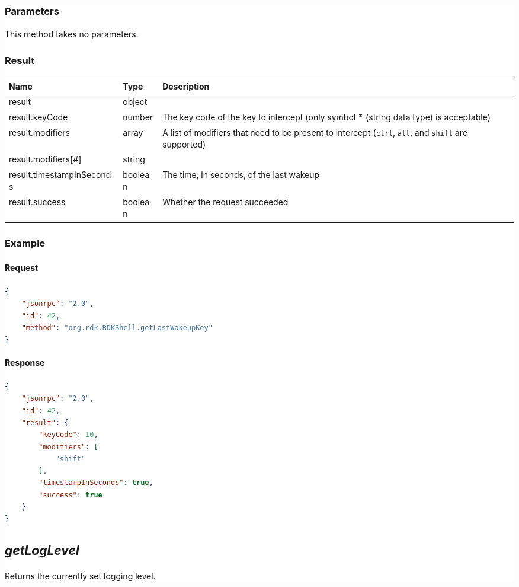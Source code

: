 ### Parameters

This method takes no parameters.

### Result

| Name | Type | Description |
| :-------- | :-------- | :-------- |
| result | object |  |
| result.keyCode | number | The key code of the key to intercept (only symbol * (string data type) is acceptable) |
| result.modifiers | array | A list of modifiers that need to be present to intercept (`ctrl`, `alt`, and `shift` are supported) |
| result.modifiers[#] | string |  |
| result.timestampInSeconds | boolean | The time, in seconds, of the last wakeup |
| result.success | boolean | Whether the request succeeded |

### Example

#### Request

```json
{
    "jsonrpc": "2.0",
    "id": 42,
    "method": "org.rdk.RDKShell.getLastWakeupKey"
}
```

#### Response

```json
{
    "jsonrpc": "2.0",
    "id": 42,
    "result": {
        "keyCode": 10,
        "modifiers": [
            "shift"
        ],
        "timestampInSeconds": true,
        "success": true
    }
}
```

<a name="getLogLevel"></a>
## *getLogLevel*

Returns the currently set logging level.

